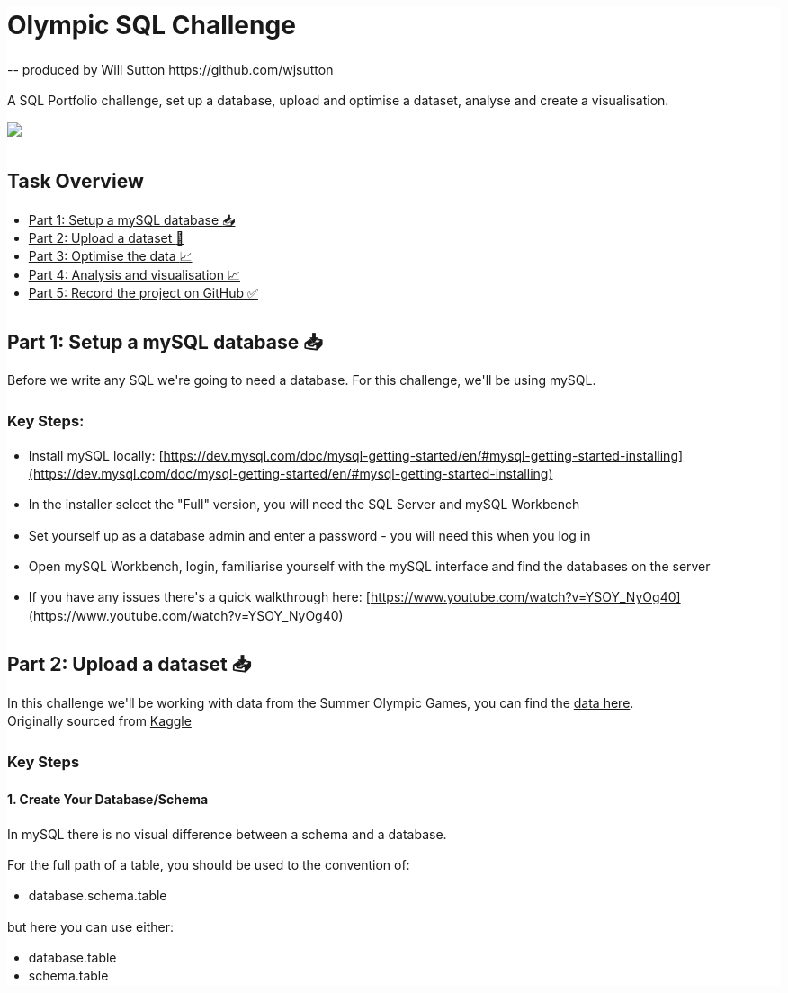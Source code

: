 # Olympic SQL Challenge
 -- produced by Will Sutton  https://github.com/wjsutton
 
A SQL Portfolio challenge, set up a database, upload and optimise a dataset, analyse and create a visualisation. 

<img src='https://images.unsplash.com/photo-1569517282132-25d22f4573e6?ixlib=rb-4.0.3&ixid=M3wxMjA3fDB8MHxwaG90by1wYWdlfHx8fGVufDB8fHx8fA%3D%3D&auto=format&fit=crop&w=1932&q=80' width="70%">

## Task Overview
- [Part 1: Setup a mySQL database :inbox_tray:]( )
- [Part 2: Upload a dataset :crystal_ball:]( )
- [Part 3: Optimise the data :chart_with_upwards_trend:]( )
- [Part 4: Analysis and visualisation :chart_with_upwards_trend:]( )
- [Part 5: Record the project on GitHub :white_check_mark:]( )


## Part 1: Setup a mySQL database :inbox_tray:

Before we write any SQL we're going to need a database. For this challenge, we'll be using mySQL.

### Key Steps:

- Install mySQL locally: [https://dev.mysql.com/doc/mysql-getting-started/en/#mysql-getting-started-installing](https://dev.mysql.com/doc/mysql-getting-started/en/#mysql-getting-started-installing)
- In the installer select the "Full" version, you will need the SQL Server and mySQL Workbench
- Set yourself up as a database admin and enter a password - you will need this when you log in
- Open mySQL Workbench, login, familiarise yourself with the mySQL interface and find the databases on the server

- If you have any issues there's a quick walkthrough here:
[https://www.youtube.com/watch?v=YSOY_NyOg40](https://www.youtube.com/watch?v=YSOY_NyOg40)


## Part 2: Upload a dataset :inbox_tray:

In this challenge we'll be working with data from the Summer Olympic Games, you can find the [data here](https://github.com/wjsutton/SQL_olympics/blob/main/olympics_data.csv). <br>Originally sourced from [Kaggle](https://www.kaggle.com/datasets/bhanupratapbiswas/olympic-data?select=dataset_olympics.csv)

### Key Steps

#### 1. Create Your Database/Schema

In mySQL there is no visual difference between a schema and a database.

For the full path of a table, you should be used to the convention of:
- database.schema.table 

but here you can use either:
- database.table
- schema.table
